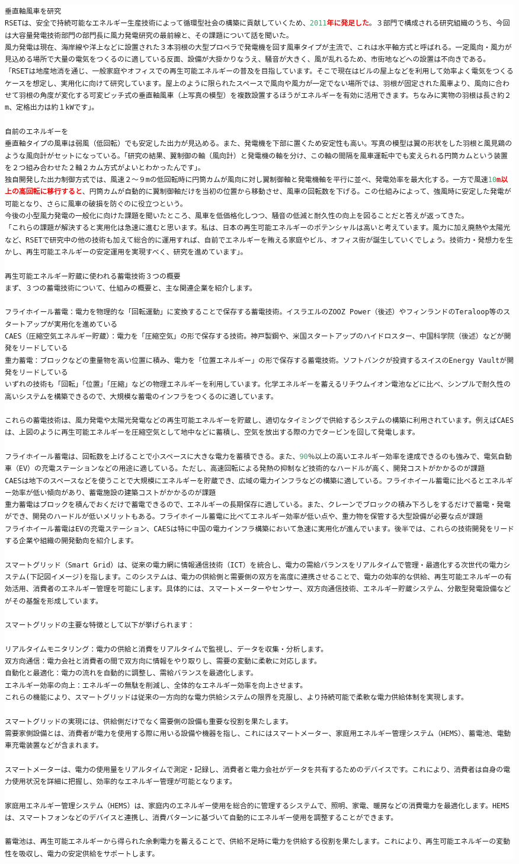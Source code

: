 ```python
垂直軸風車を研究
RSETは、安全で持続可能なエネルギー生産技術によって循環型社会の構築に貢献していくため、2011年に発足した。３部門で構成される研究組織のうち、今回は大容量発電技術部門の部門長に風力発電研究の最前線と、その課題について話を聞いた。
風力発電は現在、海岸線や洋上などに設置された３本羽根の大型プロペラで発電機を回す風車タイプが主流で、これは水平軸方式と呼ばれる。一定風向・風力が見込める場所で大量の電気をつくるのに適している反面、設備が大掛かりなうえ、騒音が大きく、風が乱れるため、市街地などへの設置は不向きである。
「RSETは地産地消を通じ、一般家庭やオフィスでの再生可能エネルギーの普及を目指しています。そこで現在はビルの屋上などを利用して効率よく電気をつくるケースを想定し、実用化に向けて研究しています。屋上のように限られたスペースで風向や風力が一定でない場所では、羽根が固定された風車より、風向に合わせて羽根の角度が変化する可変ピッチ式の垂直軸風車（上写真の模型）を複数設置するほうがエネルギーを有効に活用できます。ちなみに実物の羽根は長さ約２m、定格出力は約１kWです」。

自前のエネルギーを
垂直軸タイプの風車は弱風（低回転）でも安定した出力が見込める。また、発電機を下部に置くため安定性も高い。写真の模型は翼の形状をした羽根と風見鶏のような風向計がセットになっている。「研究の結果、翼制御の軸（風向計）と発電機の軸を分け、この軸の間隔を風車運転中でも変えられる円筒カムという装置を２つ組み合わせた２軸２カム方式がよいとわかったんです」。
独自開発した出力制御方式では、風速２〜９mの低回転時に円筒カムが風向に対し翼制御軸と発電機軸を平行に並べ、発電効率を最大化する。一方で風速10m以上の高回転に移行すると、円筒カムが自動的に翼制御軸だけを当初の位置から移動させ、風車の回転数を下げる。この仕組みによって、強風時に安定した発電が可能となり、さらに風車の破損を防ぐのに役立つという。
今後の小型風力発電の一般化に向けた課題を聞いたところ、風車を低価格化しつつ、騒音の低減と耐久性の向上を図ることだと答えが返ってきた。
「これらの課題が解決すると実用化は急速に進むと思います。私は、日本の再生可能エネルギーのポテンシャルは高いと考えています。風力に加え廃熱や太陽光など、RSETで研究中の他の技術も加えて総合的に運用すれば、自前でエネルギーを賄える家庭やビル、オフィス街が誕生していくでしょう。技術力・発想力を生かし、再生可能エネルギーの安定運用を実現すべく、研究を進めています」。 

再生可能エネルギー貯蔵に使われる蓄電技術３つの概要
まず、３つの蓄電技術について、仕組みの概要と、主な関連企業を紹介します。

フライホイール蓄電：電力を物理的な「回転運動」に変換することで保存する蓄電技術。イスラエルのZOOZ Power（後述）やフィンランドのTeraloop等のスタートアップが実用化を進めている
CAES（圧縮空気エネルギー貯蔵）：電力を「圧縮空気」の形で保存する技術。神戸製鋼や、米国スタートアップのハイドロスター、中国科学院（後述）などが開発をリードしている
重力蓄電：ブロックなどの重量物を高い位置に積み、電力を「位置エネルギー」の形で保存する蓄電技術。ソフトバンクが投資するスイスのEnergy Vaultが開発をリードしている
いずれの技術も「回転」「位置」「圧縮」などの物理エネルギーを利用しています。化学エネルギーを蓄えるリチウムイオン電池などに比べ、シンプルで耐久性の高いシステムを構築できるので、大規模な蓄電のインフラをつくるのに適しています。

これらの蓄電技術は、風力発電や太陽光発電などの再生可能エネルギーを貯蔵し、適切なタイミングで供給するシステムの構築に利用されています。例えばCAESは、上図のように再生可能エネルギーを圧縮空気として地中などに蓄積し、空気を放出する際の力でタービンを回して発電します。

フライホイール蓄電は、回転数を上げることで小スペースに大きな電力を蓄積できる。また、90％以上の高いエネルギー効率を達成できるのも強みで、電気自動車（EV）の充電ステーションなどの用途に適している。ただし、高速回転による発熱の抑制など技術的なハードルが高く、開発コストがかかるのが課題
CAESは地下のスペースなどを使うことで大規模にエネルギーを貯蔵でき、広域の電力インフラなどの構築に適している。フライホイール蓄電に比べるとエネルギー効率が低い傾向があり、蓄電施設の建築コストがかかるのが課題
重力蓄電はブロックを積んでおくだけで蓄電できるので、エネルギーの長期保存に適している。また、クレーンでブロックの積み下ろしをするだけで蓄電・発電ができ、開発のハードルが低いメリットもある。フライホイール蓄電に比べてエネルギー効率が低い点や、重力物を保管する大型設備が必要な点が課題
フライホイール蓄電はEVの充電ステーション、CAESは特に中国の電力インフラ構築において急速に実用化が進んでいます。後半では、これらの技術開発をリードする企業や組織の開発動向を紹介します。

スマートグリッド（Smart Grid）は、従来の電力網に情報通信技術（ICT）を統合し、電力の需給バランスをリアルタイムで管理・最適化する次世代の電力システム(下記図イメージ)を指します。このシステムは、電力の供給側と需要側の双方を高度に連携させることで、電力の効率的な供給、再生可能エネルギーの有効活用、消費者のエネルギー管理を可能にします。具体的には、スマートメーターやセンサー、双方向通信技術、エネルギー貯蔵システム、分散型発電設備などがその基盤を形成しています。

スマートグリッドの主要な特徴として以下が挙げられます：

リアルタイムモニタリング：電力の供給と消費をリアルタイムで監視し、データを収集・分析します。
双方向通信：電力会社と消費者の間で双方向に情報をやり取りし、需要の変動に柔軟に対応します。
自動化と最適化：電力の流れを自動的に調整し、需給バランスを最適化します。
エネルギー効率の向上：エネルギーの無駄を削減し、全体的なエネルギー効率を向上させます。
これらの機能により、スマートグリッドは従来の一方向的な電力供給システムの限界を克服し、より持続可能で柔軟な電力供給体制を実現します。

スマートグリッドの実現には、供給側だけでなく需要側の設備も重要な役割を果たします。
需要家側設備とは、消費者が電力を使用する際に用いる設備や機器を指し、これにはスマートメーター、家庭用エネルギー管理システム（HEMS）、蓄電池、電動車充電装置などが含まれます。

スマートメーターは、電力の使用量をリアルタイムで測定・記録し、消費者と電力会社がデータを共有するためのデバイスです。これにより、消費者は自身の電力使用状況を詳細に把握し、効率的なエネルギー管理が可能となります。

家庭用エネルギー管理システム（HEMS）は、家庭内のエネルギー使用を総合的に管理するシステムで、照明、家電、暖房などの消費電力を最適化します。HEMSは、スマートフォンなどのデバイスと連携し、消費パターンに基づいて自動的にエネルギー使用を調整することができます。

蓄電池は、再生可能エネルギーから得られた余剰電力を蓄えることで、供給不足時に電力を供給する役割を果たします。これにより、再生可能エネルギーの変動性を吸収し、電力の安定供給をサポートします。

```